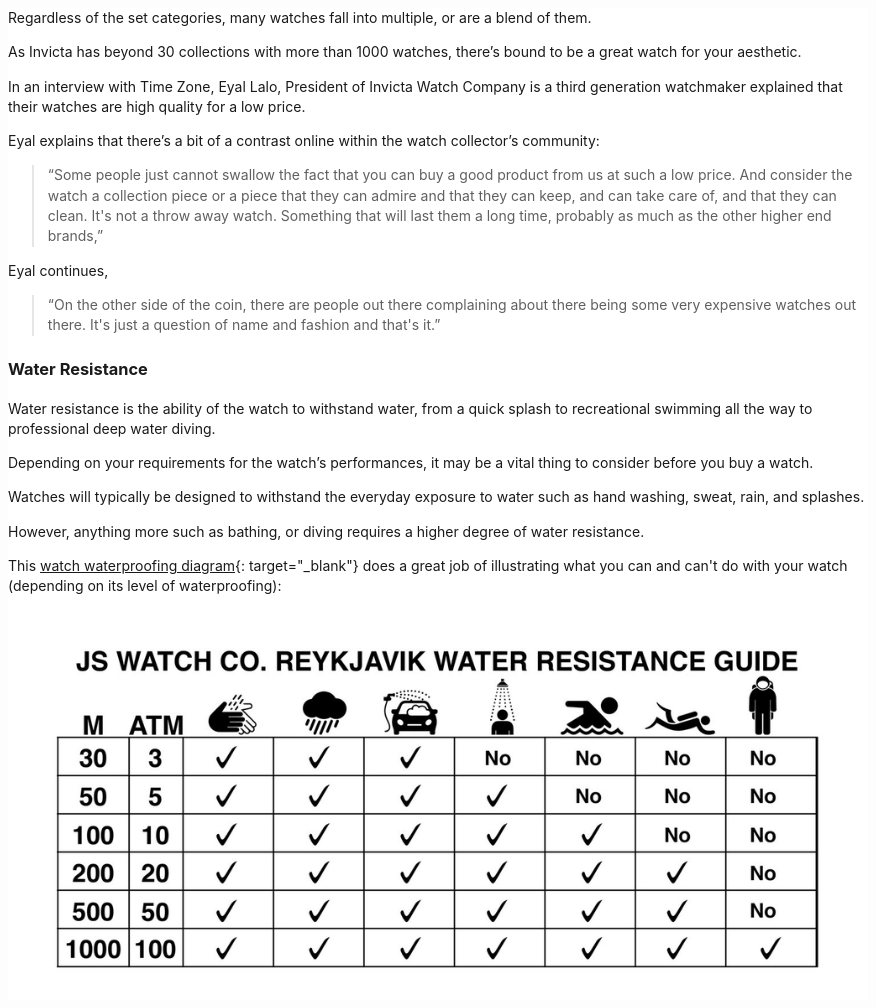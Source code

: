 Regardless of the set categories, many watches fall into multiple, or are a blend of them. 

As Invicta has beyond 30 collections with more than 1000 watches, there’s bound to be a great watch for your aesthetic.

In an interview with Time Zone, Eyal Lalo, President of Invicta Watch Company is a third generation watchmaker explained that their watches are high quality for a low price. 

Eyal explains that there’s a bit of a contrast online within the watch collector’s community:
<blockquote><p>
“Some people just cannot swallow the fact that you can buy a good product from us at such a low price. And consider the watch a collection piece or a piece that they can admire and that they can keep, and can take care of, and that they can clean. It's not a throw away watch. Something that will last them a long time, probably as much as the other higher end brands,”</p></blockquote>

Eyal continues, 

<blockquote><p>
“On the other side of the coin, there are people out there complaining about there being some very expensive watches out there. It's just a question of name and fashion and that's it.”</p></blockquote>

### Water Resistance

Water resistance is the ability of the watch to withstand water, from a quick splash to recreational swimming all the way to professional deep water diving. 

Depending on your requirements for the watch’s performances, it may be a vital thing to consider before you buy a watch.

Watches will typically be designed to withstand the everyday exposure to water such as hand washing, sweat, rain, and splashes. 

However, anything more such as bathing, or diving requires a higher degree of water resistance.

This [watch waterproofing diagram](https://www.jswatch.com/water-resistance-guide){: target="_blank"} does a great job of illustrating what you can and can't do with your watch (depending on its level of waterproofing):

![watch waterproofing chart](/img/watches/invicta/waterproofing-chart.jpg)
